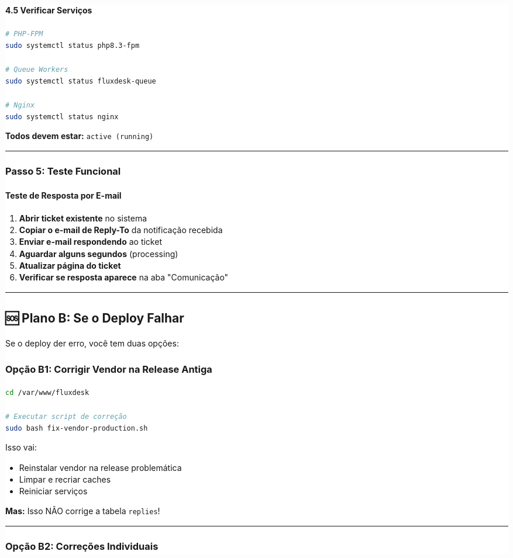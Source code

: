 #### 4.5 Verificar Serviços

```bash
# PHP-FPM
sudo systemctl status php8.3-fpm

# Queue Workers
sudo systemctl status fluxdesk-queue

# Nginx
sudo systemctl status nginx
```

**Todos devem estar:** `active (running)`

---

### Passo 5: Teste Funcional

#### Teste de Resposta por E-mail

1. **Abrir ticket existente** no sistema
2. **Copiar o e-mail de Reply-To** da notificação recebida
3. **Enviar e-mail respondendo** ao ticket
4. **Aguardar alguns segundos** (processing)
5. **Atualizar página do ticket**
6. **Verificar se resposta aparece** na aba "Comunicação"

---

## 🆘 Plano B: Se o Deploy Falhar

Se o deploy der erro, você tem duas opções:

### Opção B1: Corrigir Vendor na Release Antiga

```bash
cd /var/www/fluxdesk

# Executar script de correção
sudo bash fix-vendor-production.sh
```

Isso vai:
- Reinstalar vendor na release problemática
- Limpar e recriar caches
- Reiniciar serviços

**Mas:** Isso NÃO corrige a tabela `replies`!

---

### Opção B2: Correções Individuais
